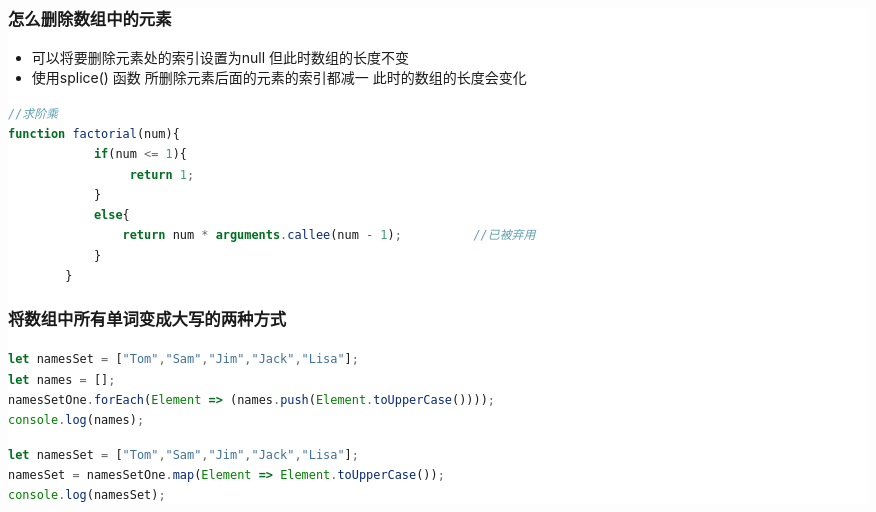 ### 怎么删除数组中的元素

- 可以将要删除元素处的索引设置为null   但此时数组的长度不变
- 使用splice() 函数 所删除元素后面的元素的索引都减一 此时的数组的长度会变化

```javascript
//求阶乘
function factorial(num){
            if(num <= 1){
                 return 1;
            }
            else{                                     
                return num * arguments.callee(num - 1);          //已被弃用
            }
        }
```

### 将数组中所有单词变成大写的两种方式

```javascript
let namesSet = ["Tom","Sam","Jim","Jack","Lisa"];
let names = [];
namesSetOne.forEach(Element => (names.push(Element.toUpperCase())));
console.log(names);
```

```javascript
let namesSet = ["Tom","Sam","Jim","Jack","Lisa"];
namesSet = namesSetOne.map(Element => Element.toUpperCase());
console.log(namesSet);
```